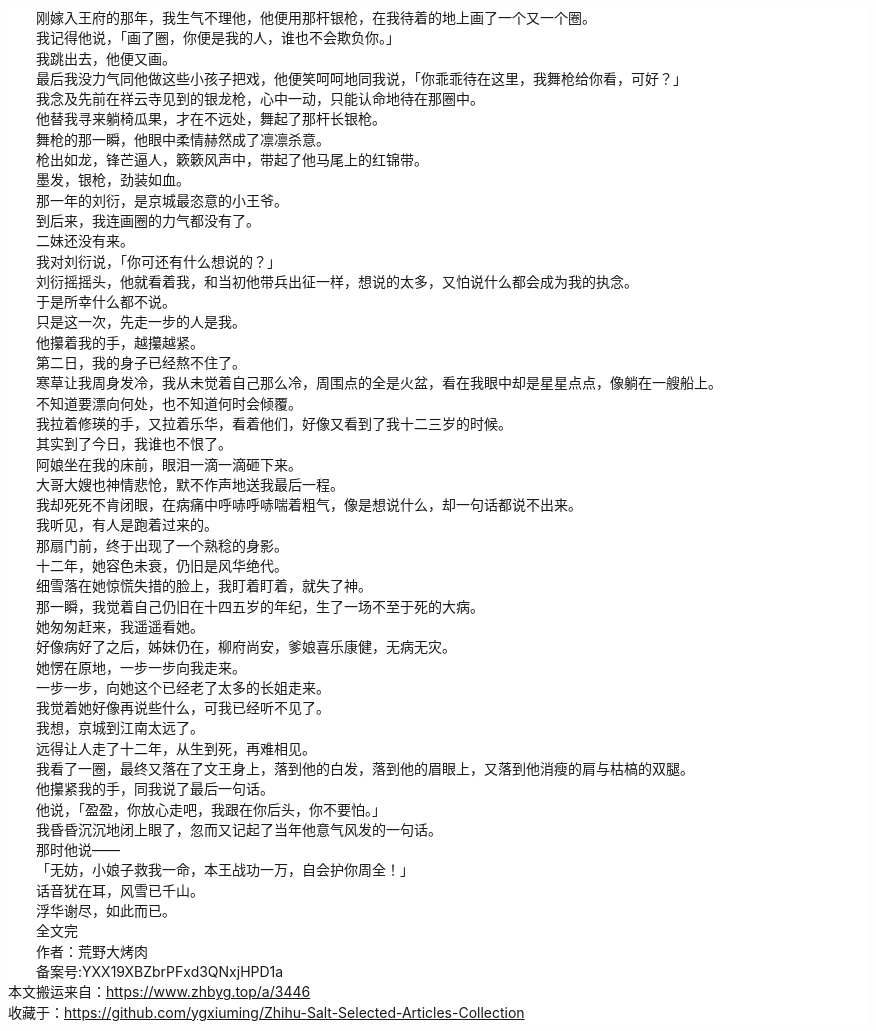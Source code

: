 &emsp;&emsp;刚嫁入王府的那年，我生气不理他，他便用那杆银枪，在我待着的地上画了一个又一个圈。  
&emsp;&emsp;我记得他说，「画了圈，你便是我的人，谁也不会欺负你。」  
&emsp;&emsp;我跳出去，他便又画。  
&emsp;&emsp;最后我没力气同他做这些小孩子把戏，他便笑呵呵地同我说，「你乖乖待在这里，我舞枪给你看，可好？」  
&emsp;&emsp;我念及先前在祥云寺见到的银龙枪，心中一动，只能认命地待在那圈中。  
&emsp;&emsp;他替我寻来躺椅瓜果，才在不远处，舞起了那杆长银枪。  
&emsp;&emsp;舞枪的那一瞬，他眼中柔情赫然成了凛凛杀意。  
&emsp;&emsp;枪出如龙，锋芒逼人，簌簌风声中，带起了他马尾上的红锦带。  
&emsp;&emsp;墨发，银枪，劲装如血。  
&emsp;&emsp;那一年的刘衍，是京城最恣意的小王爷。  
&emsp;&emsp;到后来，我连画圈的力气都没有了。  
&emsp;&emsp;二妹还没有来。  
&emsp;&emsp;我对刘衍说，「你可还有什么想说的？」  
&emsp;&emsp;刘衍摇摇头，他就看着我，和当初他带兵出征一样，想说的太多，又怕说什么都会成为我的执念。  
&emsp;&emsp;于是所幸什么都不说。  
&emsp;&emsp;只是这一次，先走一步的人是我。  
&emsp;&emsp;他攥着我的手，越攥越紧。  
&emsp;&emsp;第二日，我的身子已经熬不住了。  
&emsp;&emsp;寒草让我周身发冷，我从未觉着自己那么冷，周围点的全是火盆，看在我眼中却是星星点点，像躺在一艘船上。  
&emsp;&emsp;不知道要漂向何处，也不知道何时会倾覆。  
&emsp;&emsp;我拉着修瑛的手，又拉着乐华，看着他们，好像又看到了我十二三岁的时候。  
&emsp;&emsp;其实到了今日，我谁也不恨了。  
&emsp;&emsp;阿娘坐在我的床前，眼泪一滴一滴砸下来。  
&emsp;&emsp;大哥大嫂也神情悲怆，默不作声地送我最后一程。  
&emsp;&emsp;我却死死不肯闭眼，在病痛中呼哧呼哧喘着粗气，像是想说什么，却一句话都说不出来。  
&emsp;&emsp;我听见，有人是跑着过来的。  
&emsp;&emsp;那扇门前，终于出现了一个熟稔的身影。  
&emsp;&emsp;十二年，她容色未衰，仍旧是风华绝代。  
&emsp;&emsp;细雪落在她惊慌失措的脸上，我盯着盯着，就失了神。  
&emsp;&emsp;那一瞬，我觉着自己仍旧在十四五岁的年纪，生了一场不至于死的大病。  
&emsp;&emsp;她匆匆赶来，我遥遥看她。  
&emsp;&emsp;好像病好了之后，姊妹仍在，柳府尚安，爹娘喜乐康健，无病无灾。  
&emsp;&emsp;她愣在原地，一步一步向我走来。  
&emsp;&emsp;一步一步，向她这个已经老了太多的长姐走来。  
&emsp;&emsp;我觉着她好像再说些什么，可我已经听不见了。  
&emsp;&emsp;我想，京城到江南太远了。  
&emsp;&emsp;远得让人走了十二年，从生到死，再难相见。  
&emsp;&emsp;我看了一圈，最终又落在了文王身上，落到他的白发，落到他的眉眼上，又落到他消瘦的肩与枯槁的双腿。  
&emsp;&emsp;他攥紧我的手，同我说了最后一句话。  
&emsp;&emsp;他说，「盈盈，你放心走吧，我跟在你后头，你不要怕。」  
&emsp;&emsp;我昏昏沉沉地闭上眼了，忽而又记起了当年他意气风发的一句话。  
&emsp;&emsp;那时他说——  
&emsp;&emsp;「无妨，小娘子救我一命，本王战功一万，自会护你周全！」  
&emsp;&emsp;话音犹在耳，风雪已千山。  
&emsp;&emsp;浮华谢尽，如此而已。  
&emsp;&emsp;全文完  
&emsp;&emsp;作者：荒野大烤肉  
&emsp;&emsp;备案号:YXX19XBZbrPFxd3QNxjHPD1a  
本文搬运来自：https://www.zhbyg.top/a/3446  
 收藏于：https://github.com/ygxiuming/Zhihu-Salt-Selected-Articles-Collection